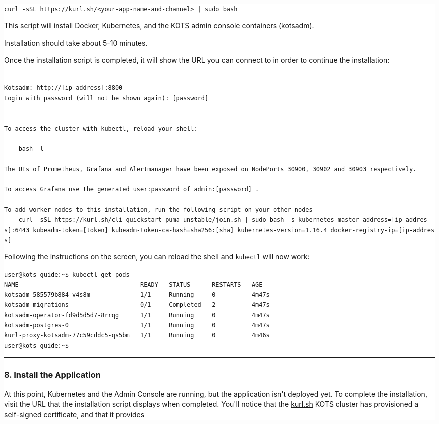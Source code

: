 ```shell
curl -sSL https://kurl.sh/<your-app-name-and-channel> | sudo bash
```

This script will install Docker, Kubernetes, and the KOTS admin console containers (kotsadm).

Installation should take about 5-10 minutes.

Once the installation script is completed, it will show the URL you can connect to in order to continue the installation:

```text

Kotsadm: http://[ip-address]:8800
Login with password (will not be shown again): [password]


To access the cluster with kubectl, reload your shell:

    bash -l

The UIs of Prometheus, Grafana and Alertmanager have been exposed on NodePorts 30900, 30902 and 30903 respectively.

To access Grafana use the generated user:password of admin:[password] .

To add worker nodes to this installation, run the following script on your other nodes
    curl -sSL https://kurl.sh/cli-quickstart-puma-unstable/join.sh | sudo bash -s kubernetes-master-address=[ip-address]:6443 kubeadm-token=[token] kubeadm-token-ca-hash=sha256:[sha] kubernetes-version=1.16.4 docker-registry-ip=[ip-address]

```

Following the instructions on the screen, you can reload the shell and `kubectl` will now work:

```bash
user@kots-guide:~$ kubectl get pods
NAME                                  READY   STATUS      RESTARTS   AGE
kotsadm-585579b884-v4s8m              1/1     Running     0          4m47s
kotsadm-migrations                    0/1     Completed   2          4m47s
kotsadm-operator-fd9d5d5d7-8rrqg      1/1     Running     0          4m47s
kotsadm-postgres-0                    1/1     Running     0          4m47s
kurl-proxy-kotsadm-77c59cddc5-qs5bm   1/1     Running     0          4m46s
user@kots-guide:~$
```

* * *

### 8. Install the Application

At this point, Kubernetes and the Admin Console are running, but the application isn't deployed yet.
To complete the installation, visit the URL that the installation script displays when completed.
You'll notice that the [kurl.sh](https://kurl.sh) KOTS cluster has provisioned a self-signed certificate, and that it provides
